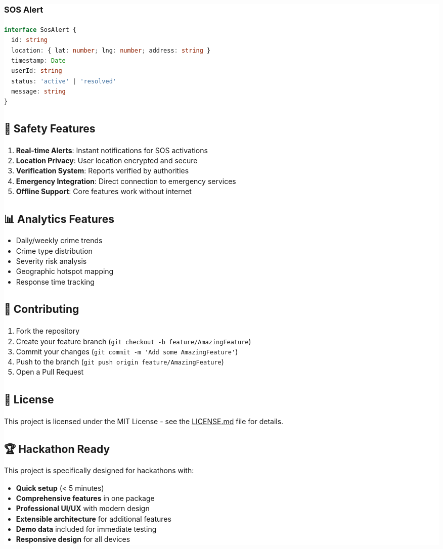 ### SOS Alert
```typescript
interface SosAlert {
  id: string
  location: { lat: number; lng: number; address: string }
  timestamp: Date
  userId: string
  status: 'active' | 'resolved'
  message: string
}
```

## 🚨 Safety Features

1. **Real-time Alerts**: Instant notifications for SOS activations
2. **Location Privacy**: User location encrypted and secure
3. **Verification System**: Reports verified by authorities
4. **Emergency Integration**: Direct connection to emergency services
5. **Offline Support**: Core features work without internet

## 📊 Analytics Features

- Daily/weekly crime trends
- Crime type distribution
- Severity risk analysis  
- Geographic hotspot mapping
- Response time tracking

## 🤝 Contributing

1. Fork the repository
2. Create your feature branch (`git checkout -b feature/AmazingFeature`)
3. Commit your changes (`git commit -m 'Add some AmazingFeature'`)
4. Push to the branch (`git push origin feature/AmazingFeature`)
5. Open a Pull Request

## 📄 License

This project is licensed under the MIT License - see the [LICENSE.md](LICENSE.md) file for details.

## 🏆 Hackathon Ready

This project is specifically designed for hackathons with:
- **Quick setup** (< 5 minutes)
- **Comprehensive features** in one package
- **Professional UI/UX** with modern design
- **Extensible architecture** for additional features
- **Demo data** included for immediate testing
- **Responsive design** for all devices
